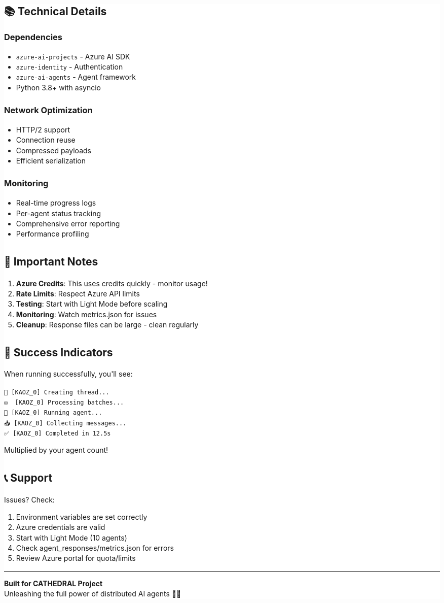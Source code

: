 ## 📚 Technical Details

### Dependencies
- `azure-ai-projects` - Azure AI SDK
- `azure-identity` - Authentication
- `azure-ai-agents` - Agent framework
- Python 3.8+ with asyncio

### Network Optimization
- HTTP/2 support
- Connection reuse
- Compressed payloads
- Efficient serialization

### Monitoring
- Real-time progress logs
- Per-agent status tracking
- Comprehensive error reporting
- Performance profiling

## 🚨 Important Notes

1. **Azure Credits**: This uses credits quickly - monitor usage!
2. **Rate Limits**: Respect Azure API limits
3. **Testing**: Start with Light Mode before scaling
4. **Monitoring**: Watch metrics.json for issues
5. **Cleanup**: Response files can be large - clean regularly

## 🎉 Success Indicators

When running successfully, you'll see:
```
🚀 [KAOZ_0] Creating thread...
✉️  [KAOZ_0] Processing batches...
🤖 [KAOZ_0] Running agent...
📥 [KAOZ_0] Collecting messages...
✅ [KAOZ_0] Completed in 12.5s
```

Multiplied by your agent count!

## 📞 Support

Issues? Check:
1. Environment variables are set correctly
2. Azure credentials are valid
3. Start with Light Mode (10 agents)
4. Check agent_responses/metrics.json for errors
5. Review Azure portal for quota/limits

---

**Built for CATHEDRAL Project**  
Unleashing the full power of distributed AI agents 🔮✨
